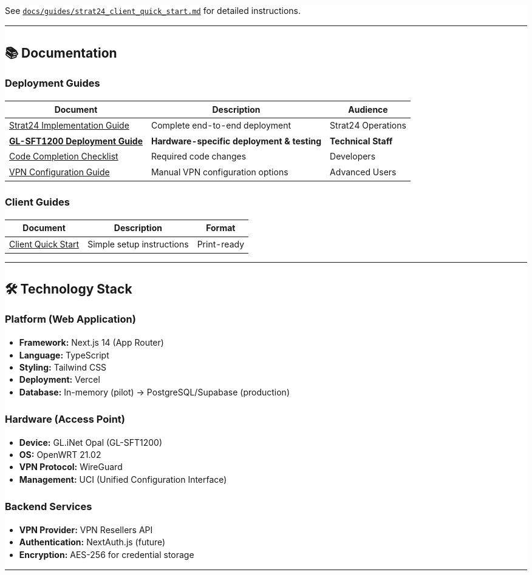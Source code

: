 See [`docs/guides/strat24_client_quick_start.md`](docs/guides/strat24_client_quick_start.md) for detailed instructions.

---

## 📚 Documentation

### Deployment Guides

| Document | Description | Audience |
|----------|-------------|----------|
| [Strat24 Implementation Guide](docs/deployment/strat24_implementation_guide.md) | Complete end-to-end deployment | Strat24 Operations |
| **[GL-SFT1200 Deployment Guide](docs/hardware/GL-SFT1200-DEPLOYMENT-GUIDE.md)** | **Hardware-specific deployment & testing** | **Technical Staff** |
| [Code Completion Checklist](docs/deployment/code_completion_checklist.md) | Required code changes | Developers |
| [VPN Configuration Guide](docs/hardware/vpn_configuration_guide.md) | Manual VPN configuration options | Advanced Users |

### Client Guides

| Document | Description | Format |
|----------|-------------|--------|
| [Client Quick Start](docs/guides/strat24_client_quick_start.md) | Simple setup instructions | Print-ready |

---

## 🛠️ Technology Stack

### Platform (Web Application)

- **Framework:** Next.js 14 (App Router)
- **Language:** TypeScript
- **Styling:** Tailwind CSS
- **Deployment:** Vercel
- **Database:** In-memory (pilot) → PostgreSQL/Supabase (production)

### Hardware (Access Point)

- **Device:** GL.iNet Opal (GL-SFT1200)
- **OS:** OpenWRT 21.02
- **VPN Protocol:** WireGuard
- **Management:** UCI (Unified Configuration Interface)

### Backend Services

- **VPN Provider:** VPN Resellers API
- **Authentication:** NextAuth.js (future)
- **Encryption:** AES-256 for credential storage

---
